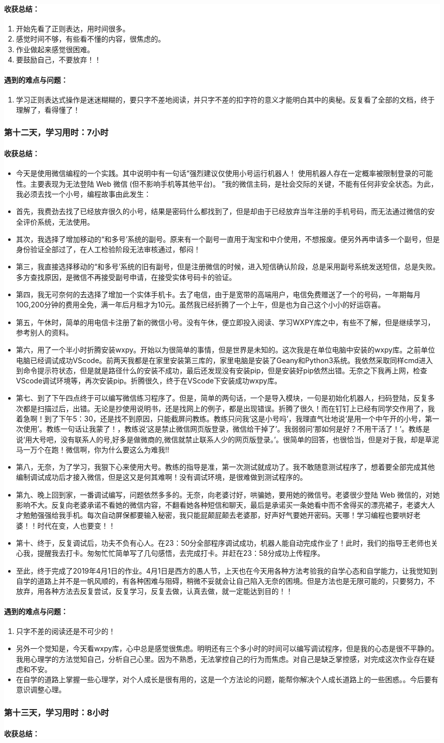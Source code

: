 #### 收获总结：

1. 开始先看了正则表达，用时间很多。
2. 感觉时间不够，有些看不懂的内容，很焦虑的。
3. 作业做起来感觉很困难。
4. 要鼓励自己，不要放弃！！

#### 遇到的难点与问题：

1. 学习正则表达式操作是迷迷糊糊的，要只字不差地阅读，并只字不差的扣字符的意义才能明白其中的奥秘。反复看了全部的文档，终于理解了，看得懂了！

### 第十二天，学习用时：7小时

#### 收获总结：

* 今天是使用微信编程的一个实践。其中说明中有一句话“强烈建议仅使用小号运行机器人！ 使用机器人存在一定概率被限制登录的可能性。主要表现为无法登陆 Web 微信 (但不影响手机等其他平台)。 ”我的微信主码，是社会交际的关键，不能有任何非安全状态。为此，我必须去找一个小号，编程故事由此发生：

 * 首先，我费劲去找了已经放弃很久的小号，结果是密码什么都找到了，但是却由于已经放弃当年注册的手机号码，而无法通过微信的安全评价系统，无法使用。
 * 其次，我选择了增加移动的“和多号’系统的副号。原来有一个副号一直用于淘宝和中介使用，不想报废。便另外再申请多一个副号，但是身份验证全部过了，在人工检验阶段无法审核通过，郁闷！
 * 第三，我直接选择移动的“和多号’系统的旧有副号，但是注册微信的时候，进入短信确认阶段，总是采用副号系统发送短信，总是失败。多方查找原因，是微信不再接受副号申请，在接受实体号码卡的验证。
 * 第四，我无可奈何的去选择了增加一个实体手机卡。去了电信，由于是宽带的高端用户，电信免费赠送了一个的号码，一年期每月10G,200分钟的费用全免，满一年后月租才为10元。虽然我已经折腾了一个上午，但是也为自己这个小小的好运窃喜。
 * 第五，午休时，简单的用电信卡注册了新的微信小号。没有午休，便立即投入阅读、学习WXPY库之中，有些不了解，但是继续学习，参考别人的资料。
 * 第六，用了一个半小时折腾安装wxpy。开始以为很简单的事情，但是世界是未知的。这次我是在单位电脑中安装的wxpy库。之前单位电脑已经调试成功VScode。前两天我都是在家里安装第三库的，家里电脑是安装了Geany和Python3系统。我依然采取同样cmd进入到命令提示符状态，但是就是路径什么的安装不成功，最后还发现没有安装pip，但是安装好pip依然出错。无奈之下我再上网，检查VScode调试环境等，再次安装pip。折腾很久，终于在VScode下安装成功wxpy库。
 * 第七、到了下午四点终于可以编写微信练习程序了。但是，简单的两句话，一个是导入模块，一句是初始化机器人，扫码登陆，反复多次都是扫描过后，出错。无论是抄使用说明书，还是找网上的例子，都是出现错误。折腾了很久！而在钉钉上已经有同学交作用了，我着急啊！到了下午5：30，还是找不到原因，只能截屏问教练。教练只问我‘这是小号吗’，我理直气壮地说‘是用一个中午开的小号，第一次使用’。教练一句话让我蒙了！，教练说‘这是禁止微信网页版登录，微信给干掉了’。我弱弱问‘那如何是好？不用干活了！’。教练是说‘用大号吧，没有联系人的号,好多是做微商的,微信就禁止联系人少的网页版登录。’。很简单的回答，也很恰当，但是对于我，却是草泥马一万个在跑！微信啊，你为什么要这么为难我!!
 * 第八，无奈，为了学习，我狠下心来使用大号。教练的指导是准，第一次测试就成功了。我不敢随意测试程序了，想着要全部完成其他编制调试成功后才接入微信，但是这又是何其难啊！没有调试环境，是很难做到测试程序的。
 * 第九、晚上回到家，一番调试编写，问题依然多多的。无奈，向老婆讨好，哄骗她，要用她的微信号。老婆很少登陆 Web 微信的，对她影响不大。反复向老婆承诺不看她的微信内容，不翻看她各种短信和聊天，最后是承诺买一条她看中而不舍得买的漂亮裙子，老婆大人才勉勉强强给我手机。每次自动屏保都要输入秘密，我只能屁颠屁颠去老婆那，好声好气要她开密码。天哪！学习编程也要哄好老婆！！时代在变，人也要变！！
 * 第十、终于，反复调试后，功夫不负有心人。在23：50分全部程序调试成功，机器人能自动完成作业了！此时，我们的指导王老师也关心我，提醒我去打卡。匆匆忙忙简单写了几句感悟，去完成打卡。并赶在23：58分成功上传程序。


* 至此，终于完成了2019年4月1日的作业。4月1日是西方的愚人节，上天也在今天用各种方法考验我的自学心态和自学能力，让我觉知到自学的道路上并不是一帆风顺的，有各种困难与阻碍，稍微不妥就会让自己陷入无奈的困境。但是方法也是无限可能的，只要努力，不放弃，用各种方法去反复尝试，反复学习，反复去做，认真去做，就一定能达到目的！！



#### 遇到的难点与问题：

1. 只字不差的阅读还是不可少的！
* 另外一个觉知是，今天看wxpy库，心中总是感觉很焦虑。明明还有三个多小时的时间可以编写调试程序，但是我的心态是很不平静的。我用心理学的方法觉知自己，分析自己心里。因为不熟悉，无法掌控自己的行为而焦虑。对自己是缺乏掌控感，对完成这次作业存在疑虑和不安。
* 在自学的道路上掌握一些心理学，对个人成长是很有用的，这是一个方法论的问题，能帮你解决个人成长道路上的一些困惑。。今后要有意识调整心理。


### 第十三天，学习用时：8小时

#### 收获总结：
